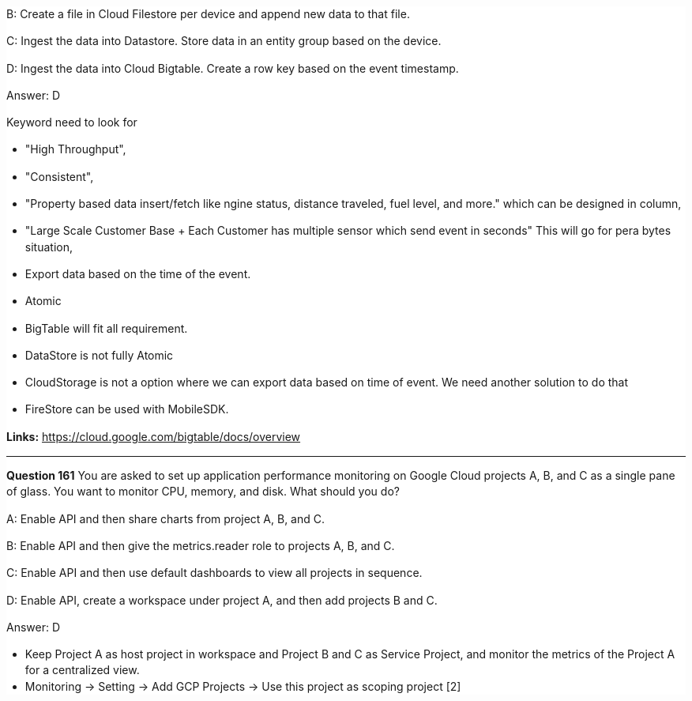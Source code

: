 B: Create a file in Cloud Filestore per device and append new data to that file.

C: Ingest the data into Datastore. Store data in an entity group based on the device.

D: Ingest the data into Cloud Bigtable. Create a row key based on the event timestamp.

Answer: D

Keyword need to look for

- "High Throughput",
- "Consistent",
- "Property based data insert/fetch like ngine status, distance traveled, fuel level, and more." which can be designed in column,
- "Large Scale Customer Base + Each Customer has multiple sensor which send event in seconds" This will go for pera bytes situation,
- Export data based on the time of the event.
- Atomic

- BigTable will fit all requirement.
- DataStore is not fully Atomic
- CloudStorage is not a option where we can export data based on time of event. We need another solution to do that
- FireStore can be used with MobileSDK.

**Links:**
https://cloud.google.com/bigtable/docs/overview

<hr />

**Question 161**
You are asked to set up application performance monitoring on Google Cloud projects A, B, and C as a single pane of glass. You want to monitor CPU, memory, and disk. What should you do?

A: Enable API and then share charts from project A, B, and C.

B: Enable API and then give the metrics.reader role to projects A, B, and C.

C: Enable API and then use default dashboards to view all projects in sequence.

D: Enable API, create a workspace under project A, and then add projects B and C.

Answer: D

- Keep Project A as host project in workspace and Project B and C as Service Project, and monitor the metrics of the Project A for a centralized view.
- Monitoring -> Setting -> Add GCP Projects -> Use this project as scoping project [2]
